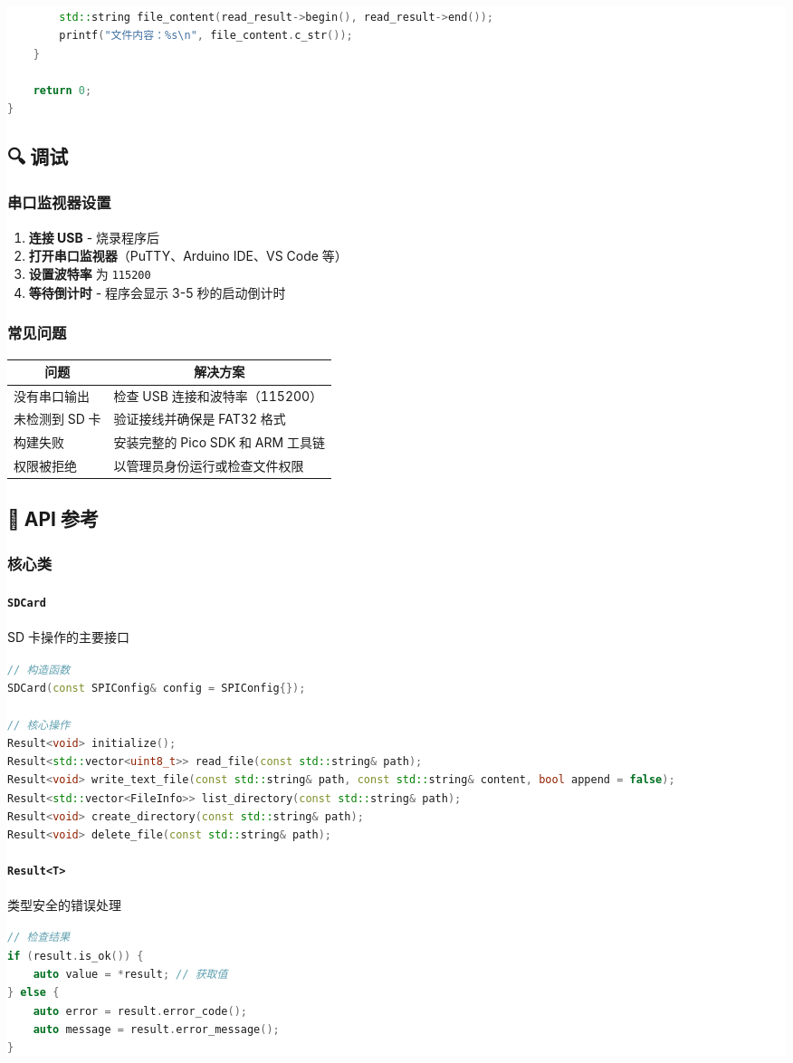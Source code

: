 ```cpp
        std::string file_content(read_result->begin(), read_result->end());
        printf("文件内容：%s\n", file_content.c_str());
    }
    
    return 0;
}
```

## 🔍 调试

### 串口监视器设置
1. **连接 USB** - 烧录程序后
2. **打开串口监视器**（PuTTY、Arduino IDE、VS Code 等）
3. **设置波特率** 为 `115200`
4. **等待倒计时** - 程序会显示 3-5 秒的启动倒计时

### 常见问题

| 问题 | 解决方案 |
|------|----------|
| 没有串口输出 | 检查 USB 连接和波特率（115200） |
| 未检测到 SD 卡 | 验证接线并确保是 FAT32 格式 |
| 构建失败 | 安装完整的 Pico SDK 和 ARM 工具链 |
| 权限被拒绝 | 以管理员身份运行或检查文件权限 |

## 📖 API 参考

### 核心类

#### `SDCard`
SD 卡操作的主要接口
```cpp
// 构造函数
SDCard(const SPIConfig& config = SPIConfig{});

// 核心操作
Result<void> initialize();
Result<std::vector<uint8_t>> read_file(const std::string& path);
Result<void> write_text_file(const std::string& path, const std::string& content, bool append = false);
Result<std::vector<FileInfo>> list_directory(const std::string& path);
Result<void> create_directory(const std::string& path);
Result<void> delete_file(const std::string& path);
```

#### `Result<T>`
类型安全的错误处理
```cpp
// 检查结果
if (result.is_ok()) {
    auto value = *result; // 获取值
} else {
    auto error = result.error_code();
    auto message = result.error_message();
}
```
